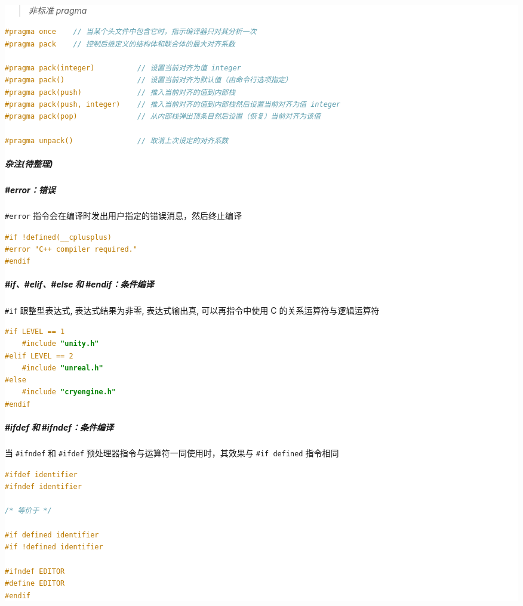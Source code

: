 
> *非标准 pragma*

```c
#pragma once	// 当某个头文件中包含它时，指示编译器只对其分析一次
#pragma pack	// 控制后继定义的结构体和联合体的最大对齐系数

#pragma pack(integer)          // 设置当前对齐为值 integer
#pragma pack()                 // 设置当前对齐为默认值（由命令行选项指定）
#pragma pack(push)             // 推入当前对齐的值到内部栈
#pragma pack(push, integer)    // 推入当前对齐的值到内部栈然后设置当前对齐为值 integer
#pragma pack(pop)              // 从内部栈弹出顶条目然后设置（恢复）当前对齐为该值

#pragma unpack()               // 取消上次设定的对齐系数
```

##### *杂注(待整理)*


##### *#error：错误*

 ```#error``` 指令会在编译时发出用户指定的错误消息，然后终止编译

```c
#if !defined(__cplusplus)
#error "C++ compiler required."
#endif
```

##### *#if、#elif、#else 和 #endif：条件编译*

 ```#if``` 跟整型表达式, 表达式结果为非零, 表达式输出真, 可以再指令中使用 C 的关系运算符与逻辑运算符

```c
#if LEVEL == 1
	#include "unity.h"
#elif LEVEL == 2
	#include "unreal.h"
#else
	#include "cryengine.h"
#endif
```

##### *#ifdef 和 #ifndef：条件编译*

 当 ```#ifndef``` 和 ```#ifdef``` 预处理器指令与运算符一同使用时，其效果与 ```#if defined``` 指令相同

```c
#ifdef identifier
#ifndef identifier

/* 等价于 */

#if defined identifier
#if !defined identifier

#ifndef EDITOR
#define EDITOR
#endif
```
